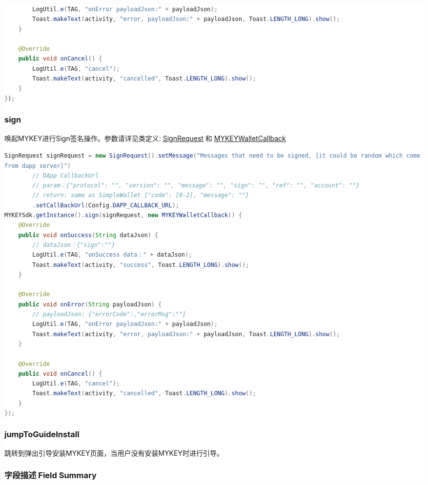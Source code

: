 ```java
        LogUtil.e(TAG, "onError payloadJson:" + payloadJson);
        Toast.makeText(activity, "error, payloadJson:" + payloadJson, Toast.LENGTH_LONG).show();
    }

    @Override
    public void onCancel() {
        LogUtil.e(TAG, "cancel");
        Toast.makeText(activity, "cancelled", Toast.LENGTH_LONG).show();
    }
});
```

### sign
唤起MYKEY进行Sign签名操作。参数请详见类定义: [SignRequest](#class-signrequest) 和 [MYKEYWalletCallback](#class-mykeywalletcallback)

```java
SignRequest signRequest = new SignRequest().setMessage("Messages that need to be signed, [it could be random which come from dapp server]")
        // DApp CallbackUrl
        // param：{"protocol": "", "version": "", "message": "", "sign": "", "ref": "", "account": ""}
        // return: same as SimpleWallet {"code": [0-2], "message": ""}
        .setCallBackUrl(Config.DAPP_CALLBACK_URL);
MYKEYSdk.getInstance().sign(signRequest, new MYKEYWalletCallback() {
    @Override
    public void onSuccess(String dataJson) {
        // dataJson：{"sign":""}
        LogUtil.e(TAG, "onSuccess data：" + dataJson);
        Toast.makeText(activity, "success", Toast.LENGTH_LONG).show();
    }

    @Override
    public void onError(String payloadJson) {
        // payloadJson: {"errorCode":,"errorMsg":""}
        LogUtil.e(TAG, "onError payloadJson:" + payloadJson);
        Toast.makeText(activity, "error, payloadJson:" + payloadJson, Toast.LENGTH_LONG).show();
    }

    @Override
    public void onCancel() {
        LogUtil.e(TAG, "cancel");
        Toast.makeText(activity, "cancelled", Toast.LENGTH_LONG).show();
    }
});
```

### jumpToGuideInstall
跳转到弹出引导安装MYKEY页面，当用户没有安装MYKEY时进行引导。

### 字段描述 Field Summary
